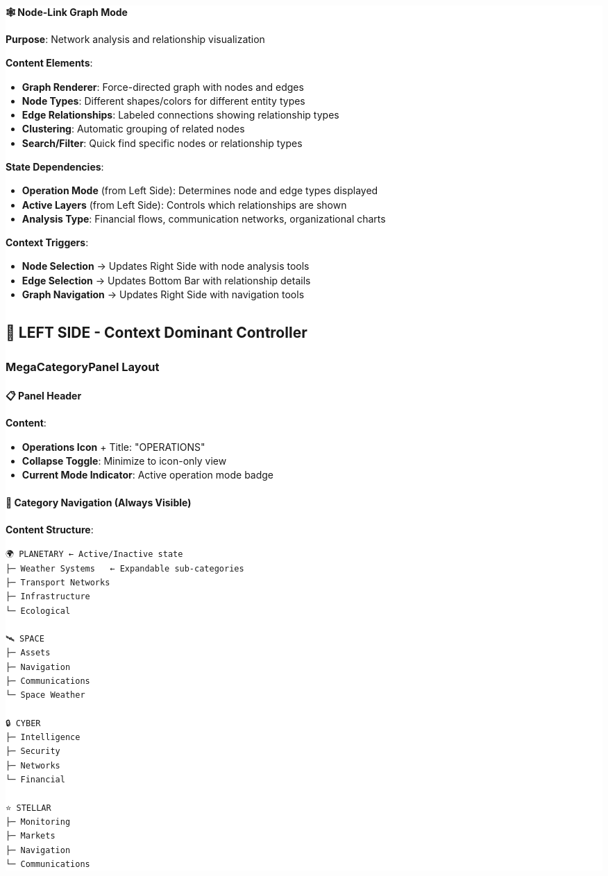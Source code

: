 #### **🕸️ Node-Link Graph Mode**
**Purpose**: Network analysis and relationship visualization

**Content Elements**:
- **Graph Renderer**: Force-directed graph with nodes and edges
- **Node Types**: Different shapes/colors for different entity types
- **Edge Relationships**: Labeled connections showing relationship types
- **Clustering**: Automatic grouping of related nodes
- **Search/Filter**: Quick find specific nodes or relationship types

**State Dependencies**:
- **Operation Mode** (from Left Side): Determines node and edge types displayed
- **Active Layers** (from Left Side): Controls which relationships are shown
- **Analysis Type**: Financial flows, communication networks, organizational charts

**Context Triggers**:
- **Node Selection** → Updates Right Side with node analysis tools
- **Edge Selection** → Updates Bottom Bar with relationship details
- **Graph Navigation** → Updates Right Side with navigation tools

## 🔧 **LEFT SIDE - Context Dominant Controller**

### **MegaCategoryPanel Layout**

#### **📋 Panel Header**
**Content**:
- **Operations Icon** + Title: "OPERATIONS"
- **Collapse Toggle**: Minimize to icon-only view
- **Current Mode Indicator**: Active operation mode badge

#### **🎯 Category Navigation (Always Visible)**
**Content Structure**:
```
🌍 PLANETARY ← Active/Inactive state
├─ Weather Systems   ← Expandable sub-categories  
├─ Transport Networks
├─ Infrastructure
└─ Ecological

🛰️ SPACE
├─ Assets
├─ Navigation  
├─ Communications
└─ Space Weather

🔒 CYBER
├─ Intelligence
├─ Security
├─ Networks
└─ Financial

⭐ STELLAR
├─ Monitoring
├─ Markets
├─ Navigation
└─ Communications
```
